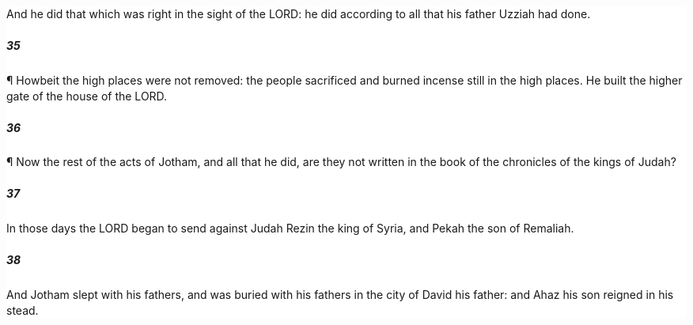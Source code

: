  And he did that which was right in the sight of the LORD: he did according to all that his father Uzziah had done.
##### 35
 ¶ Howbeit the high places were not removed: the people sacrificed and burned incense still in the high places.  He built the higher gate of the house of the LORD.
##### 36
 ¶ Now the rest of the acts of Jotham, and all that he did, are they not written in the book of the chronicles of the kings of Judah?
##### 37
 In those days the LORD began to send against Judah Rezin the king of Syria, and Pekah the son of Remaliah.
##### 38
 And Jotham slept with his fathers, and was buried with his fathers in the city of David his father: and Ahaz his son reigned in his stead.
